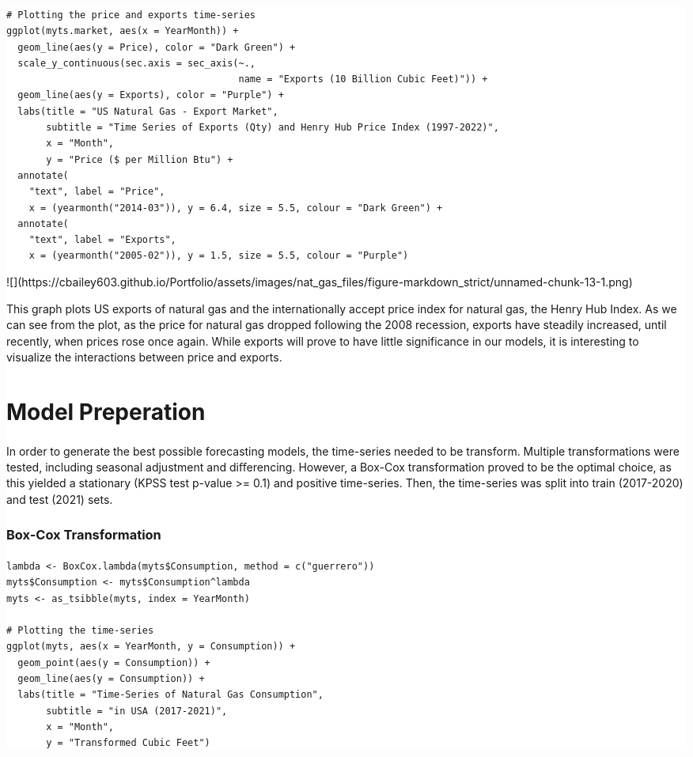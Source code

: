     # Plotting the price and exports time-series
    ggplot(myts.market, aes(x = YearMonth)) + 
      geom_line(aes(y = Price), color = "Dark Green") +  
      scale_y_continuous(sec.axis = sec_axis(~., 
                                             name = "Exports (10 Billion Cubic Feet)")) +
      geom_line(aes(y = Exports), color = "Purple") +
      labs(title = "US Natural Gas - Export Market",
           subtitle = "Time Series of Exports (Qty) and Henry Hub Price Index (1997-2022)",
           x = "Month",
           y = "Price ($ per Million Btu") + 
      annotate(
        "text", label = "Price", 
        x = (yearmonth("2014-03")), y = 6.4, size = 5.5, colour = "Dark Green") +
      annotate(
        "text", label = "Exports", 
        x = (yearmonth("2005-02")), y = 1.5, size = 5.5, colour = "Purple")

<p>
</p>
![](https://cbailey603.github.io/Portfolio/assets/images/nat_gas_files/figure-markdown_strict/unnamed-chunk-13-1.png)
<p>
</p>

<p>
This graph plots US exports of natural gas and the internationally accept price index for natural gas, the Henry Hub Index. As we can see from the plot, as the price for natural gas dropped following the 2008 recession, exports have steadily increased, until recently, when prices rose once again. While exports will prove to have little significance in our models, it is interesting to visualize the interactions between price and exports. 
</p>

# Model Preperation

<p>
In order to generate the best possible forecasting models, the time-series needed to be transform. Multiple transformations were tested, including seasonal adjustment and diﬀerencing. However, a Box-Cox transformation proved to be the optimal choice, as this yielded a stationary (KPSS test p-value >= 0.1) and positive time-series. Then, the time-series was split into train (2017-2020) and test (2021) sets.
</p>

### Box-Cox Transformation

    lambda <- BoxCox.lambda(myts$Consumption, method = c("guerrero"))
    myts$Consumption <- myts$Consumption^lambda
    myts <- as_tsibble(myts, index = YearMonth)

    # Plotting the time-series
    ggplot(myts, aes(x = YearMonth, y = Consumption)) + 
      geom_point(aes(y = Consumption)) + 
      geom_line(aes(y = Consumption)) +
      labs(title = "Time-Series of Natural Gas Consumption",
           subtitle = "in USA (2017-2021)",
           x = "Month",
           y = "Transformed Cubic Feet") 
           